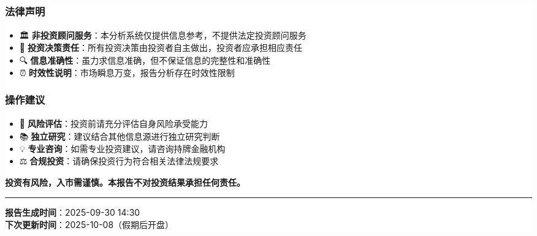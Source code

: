 ### 法律声明
- 🏛️ **非投资顾问服务**：本分析系统仅提供信息参考，不提供法定投资顾问服务
- 📝 **投资决策责任**：所有投资决策由投资者自主做出，投资者应承担相应责任
- 🔍 **信息准确性**：虽力求信息准确，但不保证信息的完整性和准确性
- ⏰ **时效性说明**：市场瞬息万变，报告分析存在时效性限制

### 操作建议
- 🎯 **风险评估**：投资前请充分评估自身风险承受能力
- 📚 **独立研究**：建议结合其他信息源进行独立研究判断  
- 💡 **专业咨询**：如需专业投资建议，请咨询持牌金融机构
- ⚖️ **合规投资**：请确保投资行为符合相关法律法规要求

**投资有风险，入市需谨慎。本报告不对投资结果承担任何责任。**

---

**报告生成时间**：2025-09-30 14:30  
**下次更新时间**：2025-10-08（假期后开盘）
